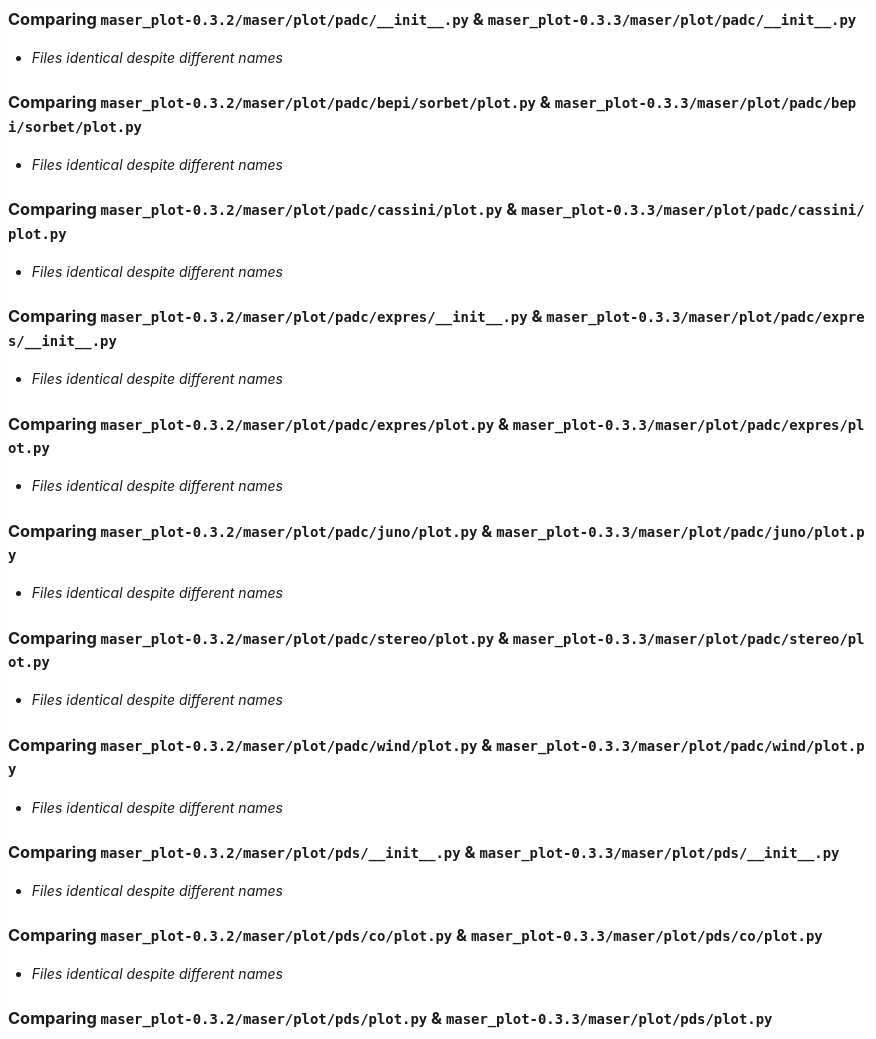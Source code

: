 ### Comparing `maser_plot-0.3.2/maser/plot/padc/__init__.py` & `maser_plot-0.3.3/maser/plot/padc/__init__.py`

 * *Files identical despite different names*

### Comparing `maser_plot-0.3.2/maser/plot/padc/bepi/sorbet/plot.py` & `maser_plot-0.3.3/maser/plot/padc/bepi/sorbet/plot.py`

 * *Files identical despite different names*

### Comparing `maser_plot-0.3.2/maser/plot/padc/cassini/plot.py` & `maser_plot-0.3.3/maser/plot/padc/cassini/plot.py`

 * *Files identical despite different names*

### Comparing `maser_plot-0.3.2/maser/plot/padc/expres/__init__.py` & `maser_plot-0.3.3/maser/plot/padc/expres/__init__.py`

 * *Files identical despite different names*

### Comparing `maser_plot-0.3.2/maser/plot/padc/expres/plot.py` & `maser_plot-0.3.3/maser/plot/padc/expres/plot.py`

 * *Files identical despite different names*

### Comparing `maser_plot-0.3.2/maser/plot/padc/juno/plot.py` & `maser_plot-0.3.3/maser/plot/padc/juno/plot.py`

 * *Files identical despite different names*

### Comparing `maser_plot-0.3.2/maser/plot/padc/stereo/plot.py` & `maser_plot-0.3.3/maser/plot/padc/stereo/plot.py`

 * *Files identical despite different names*

### Comparing `maser_plot-0.3.2/maser/plot/padc/wind/plot.py` & `maser_plot-0.3.3/maser/plot/padc/wind/plot.py`

 * *Files identical despite different names*

### Comparing `maser_plot-0.3.2/maser/plot/pds/__init__.py` & `maser_plot-0.3.3/maser/plot/pds/__init__.py`

 * *Files identical despite different names*

### Comparing `maser_plot-0.3.2/maser/plot/pds/co/plot.py` & `maser_plot-0.3.3/maser/plot/pds/co/plot.py`

 * *Files identical despite different names*

### Comparing `maser_plot-0.3.2/maser/plot/pds/plot.py` & `maser_plot-0.3.3/maser/plot/pds/plot.py`
